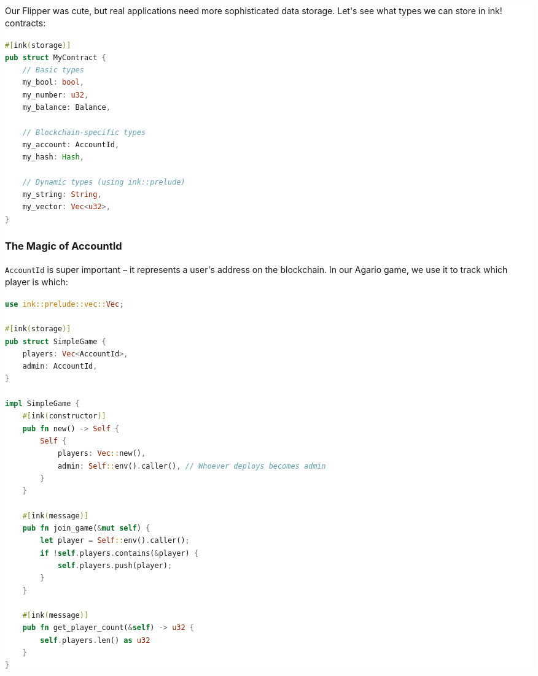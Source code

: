 Our Flipper was cute, but real applications need more sophisticated data storage. Let's see what types we can store in ink! contracts:

```rust
#[ink(storage)]
pub struct MyContract {
    // Basic types
    my_bool: bool,
    my_number: u32,
    my_balance: Balance,

    // Blockchain-specific types
    my_account: AccountId,
    my_hash: Hash,

    // Dynamic types (using ink::prelude)
    my_string: String,
    my_vector: Vec<u32>,
}
```

### The Magic of AccountId

`AccountId` is super important – it represents a user's address on the blockchain. In our Agario game, we use it to track which player is which:

```rust
use ink::prelude::vec::Vec;

#[ink(storage)]
pub struct SimpleGame {
    players: Vec<AccountId>,
    admin: AccountId,
}

impl SimpleGame {
    #[ink(constructor)]
    pub fn new() -> Self {
        Self {
            players: Vec::new(),
            admin: Self::env().caller(), // Whoever deploys becomes admin
        }
    }

    #[ink(message)]
    pub fn join_game(&mut self) {
        let player = Self::env().caller();
        if !self.players.contains(&player) {
            self.players.push(player);
        }
    }

    #[ink(message)]
    pub fn get_player_count(&self) -> u32 {
        self.players.len() as u32
    }
}
```

